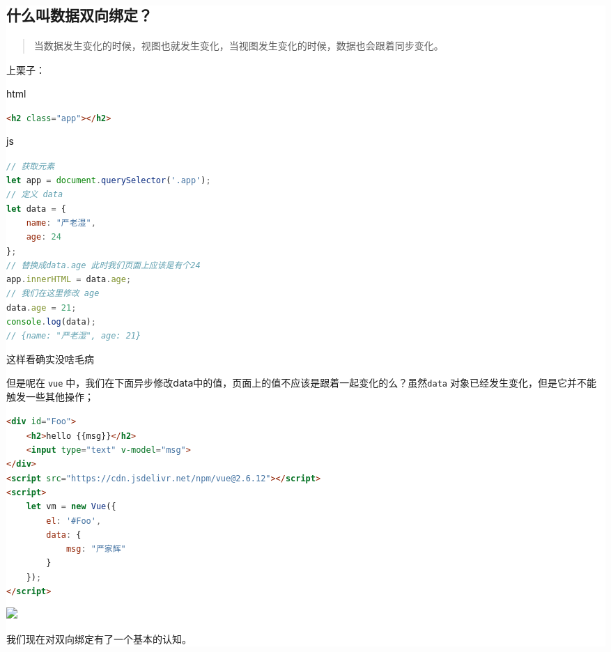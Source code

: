 ## 什么叫数据双向绑定？

> 当数据发生变化的时候，视图也就发生变化，当视图发生变化的时候，数据也会跟着同步变化。  

上栗子：

html

```html
<h2 class="app"></h2>
```

js

```js
// 获取元素
let app = document.querySelector('.app');
// 定义 data
let data = {
    name: "严老湿",
    age: 24
};
// 替换成data.age 此时我们页面上应该是有个24
app.innerHTML = data.age;
// 我们在这里修改 age 
data.age = 21;
console.log(data);
// {name: "严老湿", age: 21}
```

这样看确实没啥毛病

但是呢在 `vue` 中，我们在下面异步修改data中的值，页面上的值不应该是跟着一起变化的么？虽然`data` 对象已经发生变化，但是它并不能触发一些其他操作；

```html
<div id="Foo">
    <h2>hello {{msg}}</h2>
    <input type="text" v-model="msg">
</div>
<script src="https://cdn.jsdelivr.net/npm/vue@2.6.12"></script>
<script>
    let vm = new Vue({
        el: '#Foo',
        data: {
            msg: "严家辉"
        }
    });
</script>
```

  

![](https://pic2.zhimg.com/v2-70935e8fc74695d36aa5392cc1dea159_b.jpg)

  

我们现在对双向绑定有了一个基本的认知。
